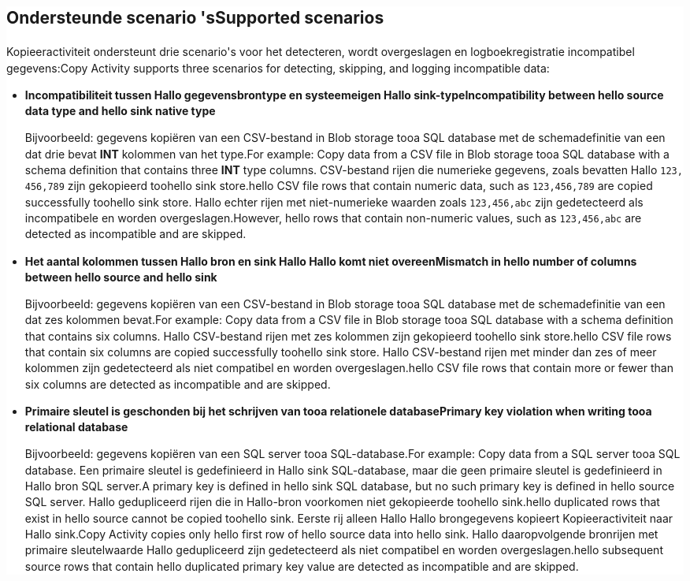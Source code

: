 ## <a name="supported-scenarios"></a><span data-ttu-id="8edba-109">Ondersteunde scenario 's</span><span class="sxs-lookup"><span data-stu-id="8edba-109">Supported scenarios</span></span>
<span data-ttu-id="8edba-110">Kopieeractiviteit ondersteunt drie scenario's voor het detecteren, wordt overgeslagen en logboekregistratie incompatibel gegevens:</span><span class="sxs-lookup"><span data-stu-id="8edba-110">Copy Activity supports three scenarios for detecting, skipping, and logging incompatible data:</span></span>

- <span data-ttu-id="8edba-111">**Incompatibiliteit tussen Hallo gegevensbrontype en systeemeigen Hallo sink-type**</span><span class="sxs-lookup"><span data-stu-id="8edba-111">**Incompatibility between hello source data type and hello sink native type**</span></span>

    <span data-ttu-id="8edba-112">Bijvoorbeeld: gegevens kopiëren van een CSV-bestand in Blob storage tooa SQL database met de schemadefinitie van een dat drie bevat **INT** kolommen van het type.</span><span class="sxs-lookup"><span data-stu-id="8edba-112">For example: Copy data from a CSV file in Blob storage tooa SQL database with a schema definition that contains three **INT** type columns.</span></span> <span data-ttu-id="8edba-113">CSV-bestand rijen die numerieke gegevens, zoals bevatten Hallo `123,456,789` zijn gekopieerd toohello sink store.</span><span class="sxs-lookup"><span data-stu-id="8edba-113">hello CSV file rows that contain numeric data, such as `123,456,789` are copied successfully toohello sink store.</span></span> <span data-ttu-id="8edba-114">Hallo echter rijen met niet-numerieke waarden zoals `123,456,abc` zijn gedetecteerd als incompatibele en worden overgeslagen.</span><span class="sxs-lookup"><span data-stu-id="8edba-114">However, hello rows that contain non-numeric values, such as `123,456,abc` are detected as incompatible and are skipped.</span></span>

- <span data-ttu-id="8edba-115">**Het aantal kolommen tussen Hallo bron en sink Hallo Hallo komt niet overeen**</span><span class="sxs-lookup"><span data-stu-id="8edba-115">**Mismatch in hello number of columns between hello source and hello sink**</span></span>

    <span data-ttu-id="8edba-116">Bijvoorbeeld: gegevens kopiëren van een CSV-bestand in Blob storage tooa SQL database met de schemadefinitie van een dat zes kolommen bevat.</span><span class="sxs-lookup"><span data-stu-id="8edba-116">For example: Copy data from a CSV file in Blob storage tooa SQL database with a schema definition that contains six columns.</span></span> <span data-ttu-id="8edba-117">Hallo CSV-bestand rijen met zes kolommen zijn gekopieerd toohello sink store.</span><span class="sxs-lookup"><span data-stu-id="8edba-117">hello CSV file rows that contain six columns are copied successfully toohello sink store.</span></span> <span data-ttu-id="8edba-118">Hallo CSV-bestand rijen met minder dan zes of meer kolommen zijn gedetecteerd als niet compatibel en worden overgeslagen.</span><span class="sxs-lookup"><span data-stu-id="8edba-118">hello CSV file rows that contain more or fewer than six columns are detected as incompatible and are skipped.</span></span>

- <span data-ttu-id="8edba-119">**Primaire sleutel is geschonden bij het schrijven van tooa relationele database**</span><span class="sxs-lookup"><span data-stu-id="8edba-119">**Primary key violation when writing tooa relational database**</span></span>

    <span data-ttu-id="8edba-120">Bijvoorbeeld: gegevens kopiëren van een SQL server tooa SQL-database.</span><span class="sxs-lookup"><span data-stu-id="8edba-120">For example: Copy data from a SQL server tooa SQL database.</span></span> <span data-ttu-id="8edba-121">Een primaire sleutel is gedefinieerd in Hallo sink SQL-database, maar die geen primaire sleutel is gedefinieerd in Hallo bron SQL server.</span><span class="sxs-lookup"><span data-stu-id="8edba-121">A primary key is defined in hello sink SQL database, but no such primary key is defined in hello source SQL server.</span></span> <span data-ttu-id="8edba-122">Hallo gedupliceerd rijen die in Hallo-bron voorkomen niet gekopieerde toohello sink.</span><span class="sxs-lookup"><span data-stu-id="8edba-122">hello duplicated rows that exist in hello source cannot be copied toohello sink.</span></span> <span data-ttu-id="8edba-123">Eerste rij alleen Hallo Hallo brongegevens kopieert Kopieeractiviteit naar Hallo sink.</span><span class="sxs-lookup"><span data-stu-id="8edba-123">Copy Activity copies only hello first row of hello source data into hello sink.</span></span> <span data-ttu-id="8edba-124">Hallo daaropvolgende bronrijen met primaire sleutelwaarde Hallo gedupliceerd zijn gedetecteerd als niet compatibel en worden overgeslagen.</span><span class="sxs-lookup"><span data-stu-id="8edba-124">hello subsequent source rows that contain hello duplicated primary key value are detected as incompatible and are skipped.</span></span>
